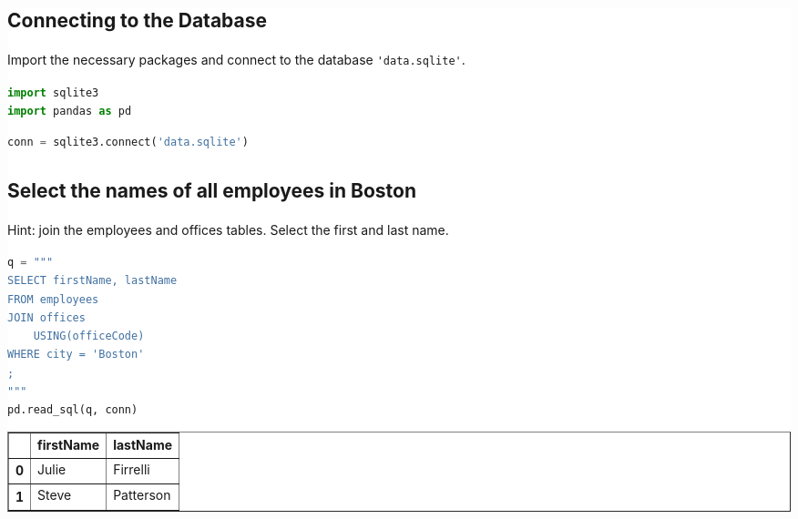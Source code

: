 ## Connecting to the Database
Import the necessary packages and connect to the database `'data.sqlite'`.


```python
import sqlite3
import pandas as pd
```


```python
conn = sqlite3.connect('data.sqlite')
```

## Select the names of all employees in Boston 

Hint: join the employees and offices tables. Select the first and last name.


```python
q = """
SELECT firstName, lastName
FROM employees
JOIN offices
    USING(officeCode)
WHERE city = 'Boston'
;
"""
pd.read_sql(q, conn)
```




<div>
<style scoped>
    .dataframe tbody tr th:only-of-type {
        vertical-align: middle;
    }

    .dataframe tbody tr th {
        vertical-align: top;
    }

    .dataframe thead th {
        text-align: right;
    }
</style>
<table border="1" class="dataframe">
  <thead>
    <tr style="text-align: right;">
      <th></th>
      <th>firstName</th>
      <th>lastName</th>
    </tr>
  </thead>
  <tbody>
    <tr>
      <th>0</th>
      <td>Julie</td>
      <td>Firrelli</td>
    </tr>
    <tr>
      <th>1</th>
      <td>Steve</td>
      <td>Patterson</td>
    </tr>
  </tbody>
</table>
